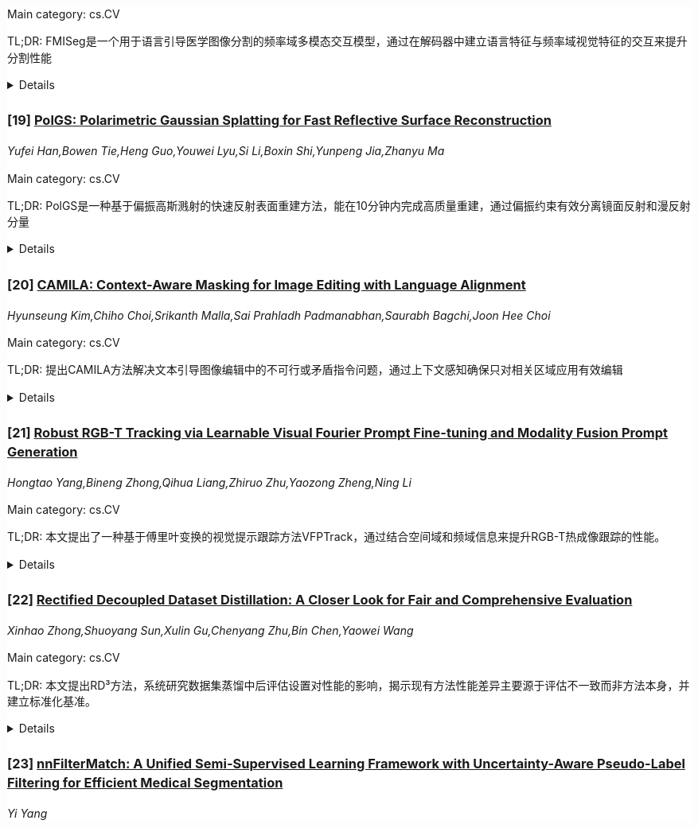 Main category: cs.CV

TL;DR: FMISeg是一个用于语言引导医学图像分割的频率域多模态交互模型，通过在解码器中建立语言特征与频率域视觉特征的交互来提升分割性能


<details><summary>Details</summary></details>


### [19] [PolGS: Polarimetric Gaussian Splatting for Fast Reflective Surface Reconstruction](https://arxiv.org/abs/2509.19726)
*Yufei Han,Bowen Tie,Heng Guo,Youwei Lyu,Si Li,Boxin Shi,Yunpeng Jia,Zhanyu Ma*

Main category: cs.CV

TL;DR: PolGS是一种基于偏振高斯溅射的快速反射表面重建方法，能在10分钟内完成高质量重建，通过偏振约束有效分离镜面反射和漫反射分量


<details><summary>Details</summary></details>


### [20] [CAMILA: Context-Aware Masking for Image Editing with Language Alignment](https://arxiv.org/abs/2509.19731)
*Hyunseung Kim,Chiho Choi,Srikanth Malla,Sai Prahladh Padmanabhan,Saurabh Bagchi,Joon Hee Choi*

Main category: cs.CV

TL;DR: 提出CAMILA方法解决文本引导图像编辑中的不可行或矛盾指令问题，通过上下文感知确保只对相关区域应用有效编辑


<details><summary>Details</summary></details>


### [21] [Robust RGB-T Tracking via Learnable Visual Fourier Prompt Fine-tuning and Modality Fusion Prompt Generation](https://arxiv.org/abs/2509.19733)
*Hongtao Yang,Bineng Zhong,Qihua Liang,Zhiruo Zhu,Yaozong Zheng,Ning Li*

Main category: cs.CV

TL;DR: 本文提出了一种基于傅里叶变换的视觉提示跟踪方法VFPTrack，通过结合空间域和频域信息来提升RGB-T热成像跟踪的性能。


<details><summary>Details</summary></details>


### [22] [Rectified Decoupled Dataset Distillation: A Closer Look for Fair and Comprehensive Evaluation](https://arxiv.org/abs/2509.19743)
*Xinhao Zhong,Shuoyang Sun,Xulin Gu,Chenyang Zhu,Bin Chen,Yaowei Wang*

Main category: cs.CV

TL;DR: 本文提出RD³方法，系统研究数据集蒸馏中后评估设置对性能的影响，揭示现有方法性能差异主要源于评估不一致而非方法本身，并建立标准化基准。


<details><summary>Details</summary></details>


### [23] [nnFilterMatch: A Unified Semi-Supervised Learning Framework with Uncertainty-Aware Pseudo-Label Filtering for Efficient Medical Segmentation](https://arxiv.org/abs/2509.19746)
*Yi Yang*
